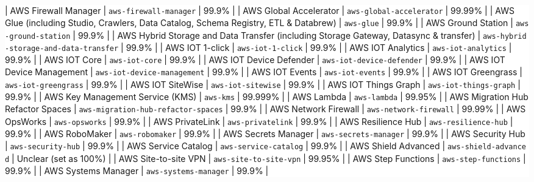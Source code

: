 | AWS Firewall Manager                                                                                                                | `aws-firewall-manager`                 | 99.9%                 |
| AWS Global Accelerator                                                                                                              | `aws-global-accelerator`               | 99.99%                |
| AWS Glue (including Studio, Crawlers, Data Catalog, Schema Registry, ETL & Databrew)                                                | `aws-glue`                             | 99.9%                 |
| AWS Ground Station                                                                                                                  | `aws-ground-station`                   | 99.9%                 |
| AWS Hybrid Storage and Data Transfer (including Storage Gateway, Datasync & transfer)                                               | `aws-hybrid-storage-and-data-transfer` | 99.9%                 |
| AWS IOT 1-click                                                                                                                     | `aws-iot-1-click`                      | 99.9%                 |
| AWS IOT Analytics                                                                                                                   | `aws-iot-analytics`                    | 99.9%                 |
| AWS IOT Core                                                                                                                        | `aws-iot-core`                         | 99.9%                 |
| AWS IOT Device Defender                                                                                                             | `aws-iot-device-defender`              | 99.9%                 |
| AWS IOT Device Management                                                                                                           | `aws-iot-device-management`            | 99.9%                 |
| AWS IOT Events                                                                                                                      | `aws-iot-events`                       | 99.9%                 |
| AWS IOT Greengrass                                                                                                                  | `aws-iot-greengrass`                   | 99.9%                 |
| AWS IOT SiteWise                                                                                                                    | `aws-iot-sitewise`                     | 99.9%                 |
| AWS IOT Things Graph                                                                                                                | `aws-iot-things-graph`                 | 99.9%                 |
| AWS Key Management Service (KMS)                                                                                                    | `aws-kms`                              | 99.999%               |
| AWS Lambda                                                                                                                          | `aws-lambda`                           | 99.95%                |
| AWS Migration Hub Refactor Spaces                                                                                                   | `aws-migration-hub-refactor-spaces`    | 99.9%                 |
| AWS Network Firewall                                                                                                                | `aws-network-firewall`                 | 99.99%                |
| AWS OpsWorks                                                                                                                        | `aws-opsworks`                         | 99.9%                 |
| AWS PrivateLink                                                                                                                     | `aws-privatelink`                      | 99.9%                 |
| AWS Resilience Hub                                                                                                                  | `aws-resilience-hub`                   | 99.9%                 |
| AWS RoboMaker                                                                                                                       | `aws-robomaker`                        | 99.9%                 |
| AWS Secrets Manager                                                                                                                 | `aws-secrets-manager`                  | 99.9%                 |
| AWS Security Hub                                                                                                                    | `aws-security-hub`                     | 99.9%                 |
| AWS Service Catalog                                                                                                                 | `aws-service-catalog`                  | 99.9%                 |
| AWS Shield Advanced                                                                                                                 | `aws-shield-advanced`                  | Unclear (set as 100%) |
| AWS Site-to-site VPN                                                                                                                | `aws-site-to-site-vpn`                 | 99.95%                |
| AWS Step Functions                                                                                                                  | `aws-step-functions`                   | 99.9%                 |
| AWS Systems Manager                                                                                                                 | `aws-systems-manager`                  | 99.9%                 |